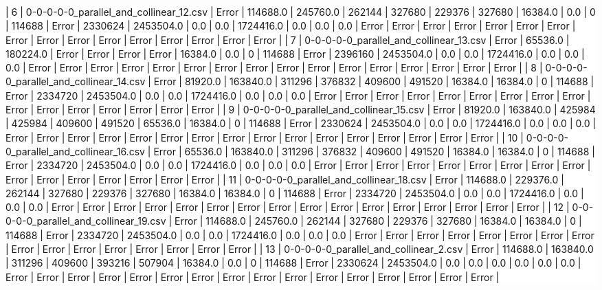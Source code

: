 |   6 | 0-0-0-0-0_parallel_and_collinear_12.csv                                 | Error  | 114688.0  | 245760.0   | 262144                | 327680                | 229376                | 327680                | 16384.0            | 0.0                | 0       | 114688     | Error     | 2330624    | 2453504.0    | 0.0                | 0.0                | 1724416.0         | 0.0               | 0.0               | 0.0               | Error        | Error        | Error        | Error         | Error         | Error          | Error         | Error          | Error         | Error          | Error          | Error           | Error      | Error       | Error          | Error           |
|   7 | 0-0-0-0-0_parallel_and_collinear_13.csv                                 | Error  | 65536.0   | 180224.0   | Error                 | Error                 | Error                 | Error                 | 16384.0            | 0.0                | 0       | 114688     | Error     | 2396160    | 2453504.0    | 0.0                | 0.0                | 1724416.0         | 0.0               | 0.0               | 0.0               | Error        | Error        | Error        | Error         | Error         | Error          | Error         | Error          | Error         | Error          | Error          | Error           | Error      | Error       | Error          | Error           |
|   8 | 0-0-0-0-0_parallel_and_collinear_14.csv                                 | Error  | 81920.0   | 163840.0   | 311296                | 376832                | 409600                | 491520                | 16384.0            | 16384.0            | 0       | 114688     | Error     | 2334720    | 2453504.0    | 0.0                | 0.0                | 1724416.0         | 0.0               | 0.0               | 0.0               | Error        | Error        | Error        | Error         | Error         | Error          | Error         | Error          | Error         | Error          | Error          | Error           | Error      | Error       | Error          | Error           |
|   9 | 0-0-0-0-0_parallel_and_collinear_15.csv                                 | Error  | 81920.0   | 163840.0   | 425984                | 425984                | 409600                | 491520                | 65536.0            | 16384.0            | 0       | 114688     | Error     | 2330624    | 2453504.0    | 0.0                | 0.0                | 1724416.0         | 0.0               | 0.0               | 0.0               | Error        | Error        | Error        | Error         | Error         | Error          | Error         | Error          | Error         | Error          | Error          | Error           | Error      | Error       | Error          | Error           |
|  10 | 0-0-0-0-0_parallel_and_collinear_16.csv                                 | Error  | 65536.0   | 163840.0   | 311296                | 376832                | 409600                | 491520                | 16384.0            | 16384.0            | 0       | 114688     | Error     | 2334720    | 2453504.0    | 0.0                | 0.0                | 1724416.0         | 0.0               | 0.0               | 0.0               | Error        | Error        | Error        | Error         | Error         | Error          | Error         | Error          | Error         | Error          | Error          | Error           | Error      | Error       | Error          | Error           |
|  11 | 0-0-0-0-0_parallel_and_collinear_18.csv                                 | Error  | 114688.0  | 229376.0   | 262144                | 327680                | 229376                | 327680                | 16384.0            | 16384.0            | 0       | 114688     | Error     | 2334720    | 2453504.0    | 0.0                | 0.0                | 1724416.0         | 0.0               | 0.0               | 0.0               | Error        | Error        | Error        | Error         | Error         | Error          | Error         | Error          | Error         | Error          | Error          | Error           | Error      | Error       | Error          | Error           |
|  12 | 0-0-0-0-0_parallel_and_collinear_19.csv                                 | Error  | 114688.0  | 245760.0   | 262144                | 327680                | 229376                | 327680                | 16384.0            | 16384.0            | 0       | 114688     | Error     | 2334720    | 2453504.0    | 0.0                | 0.0                | 1724416.0         | 0.0               | 0.0               | 0.0               | Error        | Error        | Error        | Error         | Error         | Error          | Error         | Error          | Error         | Error          | Error          | Error           | Error      | Error       | Error          | Error           |
|  13 | 0-0-0-0-0_parallel_and_collinear_2.csv                                  | Error  | 114688.0  | 163840.0   | 311296                | 409600                | 393216                | 507904                | 16384.0            | 0.0                | 0       | 114688     | Error     | 2330624    | 2453504.0    | 0.0                | 0.0                | 0.0               | 0.0               | 0.0               | 0.0               | Error        | Error        | Error        | Error         | Error         | Error          | Error         | Error          | Error         | Error          | Error          | Error           | Error      | Error       | Error          | Error           |
